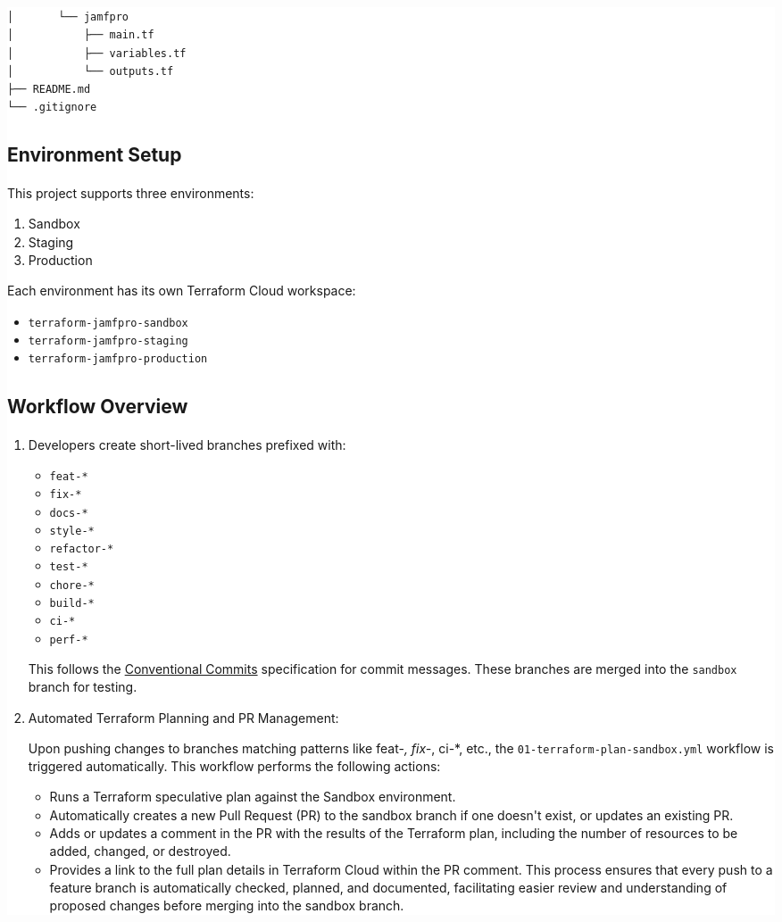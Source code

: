 ```
│       └── jamfpro
│           ├── main.tf
│           ├── variables.tf
│           └── outputs.tf
├── README.md
└── .gitignore
```

## Environment Setup

This project supports three environments:

1. Sandbox
2. Staging
3. Production

Each environment has its own Terraform Cloud workspace:

- `terraform-jamfpro-sandbox`
- `terraform-jamfpro-staging`
- `terraform-jamfpro-production`

## Workflow Overview

1. Developers create short-lived branches prefixed with:
   - `feat-*`
   - `fix-*`
   - `docs-*`
   - `style-*`
   - `refactor-*`
   - `test-*`
   - `chore-*`
   - `build-*`
   - `ci-*`
   - `perf-*`
   
   This follows the [Conventional Commits](https://sentenz.github.io/convention/convention/conventional-commits/) specification for commit messages. These branches are merged into the `sandbox` branch for testing.

2. Automated Terraform Planning and PR Management:

   Upon pushing changes to branches matching patterns like feat-*, fix-*, ci-*, etc., the `01-terraform-plan-sandbox.yml` workflow is triggered automatically.
   This workflow performs the following actions:
   - Runs a Terraform speculative plan against the Sandbox environment.
   - Automatically creates a new Pull Request (PR) to the sandbox branch if one doesn't exist, or updates an existing PR.
   - Adds or updates a comment in the PR with the results of the Terraform plan, including the number of resources to be added, changed, or destroyed.
   - Provides a link to the full plan details in Terraform Cloud within the PR comment.
   This process ensures that every push to a feature branch is automatically checked, planned, and documented, facilitating easier review and understanding of proposed changes before merging into the sandbox branch.

